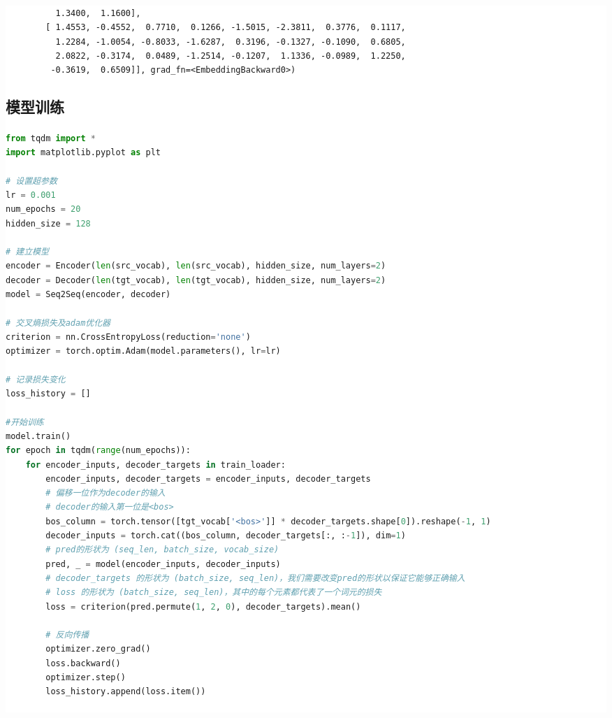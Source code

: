               1.3400,  1.1600],
            [ 1.4553, -0.4552,  0.7710,  0.1266, -1.5015, -2.3811,  0.3776,  0.1117,
              1.2284, -1.0054, -0.8033, -1.6287,  0.3196, -0.1327, -0.1090,  0.6805,
              2.0822, -0.3174,  0.0489, -1.2514, -0.1207,  1.1336, -0.0989,  1.2250,
             -0.3619,  0.6509]], grad_fn=<EmbeddingBackward0>)



## 模型训练


```python
from tqdm import *
import matplotlib.pyplot as plt
 
# 设置超参数
lr = 0.001
num_epochs = 20
hidden_size = 128
 
# 建立模型
encoder = Encoder(len(src_vocab), len(src_vocab), hidden_size, num_layers=2)
decoder = Decoder(len(tgt_vocab), len(tgt_vocab), hidden_size, num_layers=2)
model = Seq2Seq(encoder, decoder)
 
# 交叉熵损失及adam优化器
criterion = nn.CrossEntropyLoss(reduction='none')
optimizer = torch.optim.Adam(model.parameters(), lr=lr)
 
# 记录损失变化
loss_history = []
 
#开始训练
model.train()
for epoch in tqdm(range(num_epochs)):
    for encoder_inputs, decoder_targets in train_loader:
        encoder_inputs, decoder_targets = encoder_inputs, decoder_targets
        # 偏移一位作为decoder的输入
        # decoder的输入第一位是<bos>
        bos_column = torch.tensor([tgt_vocab['<bos>']] * decoder_targets.shape[0]).reshape(-1, 1)
        decoder_inputs = torch.cat((bos_column, decoder_targets[:, :-1]), dim=1)
        # pred的形状为 (seq_len, batch_size, vocab_size)
        pred, _ = model(encoder_inputs, decoder_inputs)
        # decoder_targets 的形状为 (batch_size, seq_len)，我们需要改变pred的形状以保证它能够正确输入
        # loss 的形状为 (batch_size, seq_len)，其中的每个元素都代表了一个词元的损失
        loss = criterion(pred.permute(1, 2, 0), decoder_targets).mean()
 
        # 反向传播
        optimizer.zero_grad()
        loss.backward()
        optimizer.step()
        loss_history.append(loss.item())
 
```
